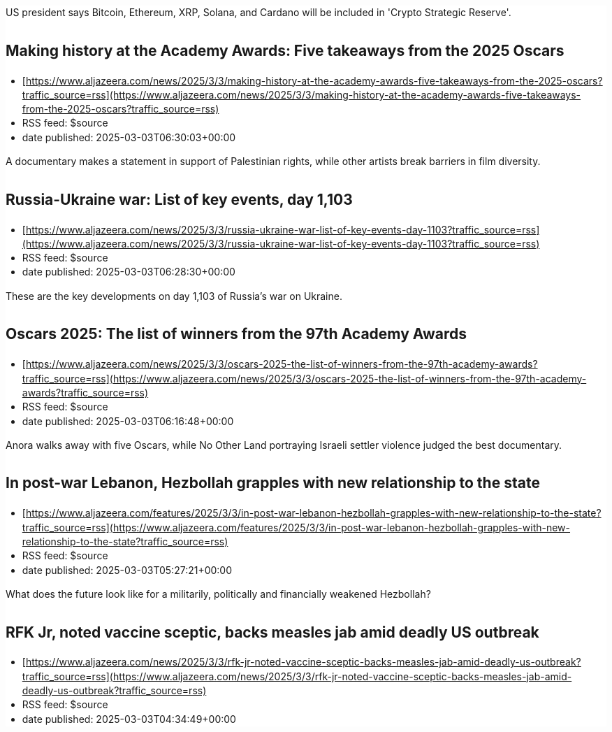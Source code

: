US president says Bitcoin, Ethereum, XRP, Solana, and Cardano will be included in &#039;Crypto Strategic Reserve&#039;.

## Making history at the Academy Awards: Five takeaways from the 2025 Oscars
 - [https://www.aljazeera.com/news/2025/3/3/making-history-at-the-academy-awards-five-takeaways-from-the-2025-oscars?traffic_source=rss](https://www.aljazeera.com/news/2025/3/3/making-history-at-the-academy-awards-five-takeaways-from-the-2025-oscars?traffic_source=rss)
 - RSS feed: $source
 - date published: 2025-03-03T06:30:03+00:00

A documentary makes a statement in support of Palestinian rights, while other artists break barriers in film diversity.

## Russia-Ukraine war: List of key events, day 1,103
 - [https://www.aljazeera.com/news/2025/3/3/russia-ukraine-war-list-of-key-events-day-1103?traffic_source=rss](https://www.aljazeera.com/news/2025/3/3/russia-ukraine-war-list-of-key-events-day-1103?traffic_source=rss)
 - RSS feed: $source
 - date published: 2025-03-03T06:28:30+00:00

These are the key developments on day 1,103 of Russia’s war on Ukraine.

## Oscars 2025: The list of winners from the 97th Academy Awards
 - [https://www.aljazeera.com/news/2025/3/3/oscars-2025-the-list-of-winners-from-the-97th-academy-awards?traffic_source=rss](https://www.aljazeera.com/news/2025/3/3/oscars-2025-the-list-of-winners-from-the-97th-academy-awards?traffic_source=rss)
 - RSS feed: $source
 - date published: 2025-03-03T06:16:48+00:00

Anora walks away with five Oscars, while No Other Land portraying Israeli settler violence judged the best documentary.

## In post-war Lebanon, Hezbollah grapples with new relationship to the state
 - [https://www.aljazeera.com/features/2025/3/3/in-post-war-lebanon-hezbollah-grapples-with-new-relationship-to-the-state?traffic_source=rss](https://www.aljazeera.com/features/2025/3/3/in-post-war-lebanon-hezbollah-grapples-with-new-relationship-to-the-state?traffic_source=rss)
 - RSS feed: $source
 - date published: 2025-03-03T05:27:21+00:00

What does the future look like for a militarily, politically and financially weakened Hezbollah?

## RFK Jr, noted vaccine sceptic, backs measles jab amid deadly US outbreak
 - [https://www.aljazeera.com/news/2025/3/3/rfk-jr-noted-vaccine-sceptic-backs-measles-jab-amid-deadly-us-outbreak?traffic_source=rss](https://www.aljazeera.com/news/2025/3/3/rfk-jr-noted-vaccine-sceptic-backs-measles-jab-amid-deadly-us-outbreak?traffic_source=rss)
 - RSS feed: $source
 - date published: 2025-03-03T04:34:49+00:00
